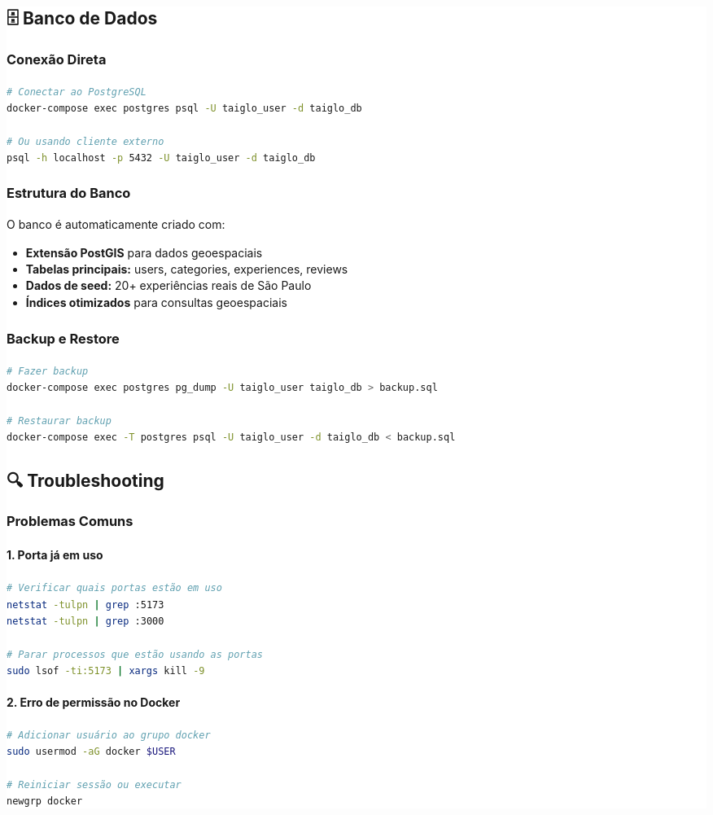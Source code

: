 ## 🗄️ Banco de Dados

### Conexão Direta

```bash
# Conectar ao PostgreSQL
docker-compose exec postgres psql -U taiglo_user -d taiglo_db

# Ou usando cliente externo
psql -h localhost -p 5432 -U taiglo_user -d taiglo_db
```

### Estrutura do Banco

O banco é automaticamente criado com:
- **Extensão PostGIS** para dados geoespaciais
- **Tabelas principais:** users, categories, experiences, reviews
- **Dados de seed:** 20+ experiências reais de São Paulo
- **Índices otimizados** para consultas geoespaciais

### Backup e Restore

```bash
# Fazer backup
docker-compose exec postgres pg_dump -U taiglo_user taiglo_db > backup.sql

# Restaurar backup
docker-compose exec -T postgres psql -U taiglo_user -d taiglo_db < backup.sql
```

## 🔍 Troubleshooting

### Problemas Comuns

#### 1. Porta já em uso
```bash
# Verificar quais portas estão em uso
netstat -tulpn | grep :5173
netstat -tulpn | grep :3000

# Parar processos que estão usando as portas
sudo lsof -ti:5173 | xargs kill -9
```

#### 2. Erro de permissão no Docker
```bash
# Adicionar usuário ao grupo docker
sudo usermod -aG docker $USER

# Reiniciar sessão ou executar
newgrp docker
```
